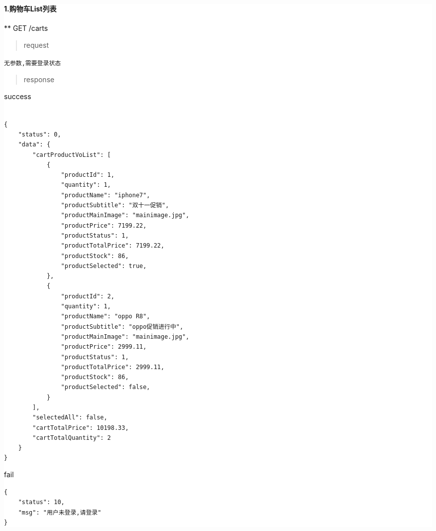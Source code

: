 #### 1.购物车List列表

** GET /carts

> request

```
无参数,需要登录状态
```

> response

success

```

{
    "status": 0,
    "data": {
        "cartProductVoList": [
            {
                "productId": 1,
                "quantity": 1,
                "productName": "iphone7",
                "productSubtitle": "双十一促销",
                "productMainImage": "mainimage.jpg",
                "productPrice": 7199.22,
                "productStatus": 1,
                "productTotalPrice": 7199.22,
                "productStock": 86,
                "productSelected": true,
            },
            {
                "productId": 2,
                "quantity": 1,
                "productName": "oppo R8",
                "productSubtitle": "oppo促销进行中",
                "productMainImage": "mainimage.jpg",
                "productPrice": 2999.11,
                "productStatus": 1,
                "productTotalPrice": 2999.11,
                "productStock": 86,
                "productSelected": false,
            }
        ],
        "selectedAll": false,
        "cartTotalPrice": 10198.33,
        "cartTotalQuantity": 2
    }
}

```

fail
```
{
    "status": 10,
    "msg": "用户未登录,请登录"
}
```

